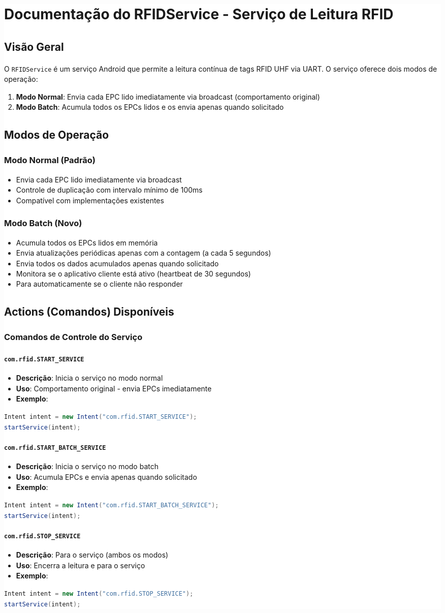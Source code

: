 # Documentação do RFIDService - Serviço de Leitura RFID

## Visão Geral

O `RFIDService` é um serviço Android que permite a leitura contínua de tags RFID UHF via UART. O serviço oferece dois modos de operação:

1. **Modo Normal**: Envia cada EPC lido imediatamente via broadcast (comportamento original)
2. **Modo Batch**: Acumula todos os EPCs lidos e os envia apenas quando solicitado

## Modos de Operação

### Modo Normal (Padrão)
- Envia cada EPC lido imediatamente via broadcast
- Controle de duplicação com intervalo mínimo de 100ms
- Compatível com implementações existentes

### Modo Batch (Novo)
- Acumula todos os EPCs lidos em memória
- Envia atualizações periódicas apenas com a contagem (a cada 5 segundos)
- Envia todos os dados acumulados apenas quando solicitado
- Monitora se o aplicativo cliente está ativo (heartbeat de 30 segundos)
- Para automaticamente se o cliente não responder

## Actions (Comandos) Disponíveis

### Comandos de Controle do Serviço

#### `com.rfid.START_SERVICE`
- **Descrição**: Inicia o serviço no modo normal
- **Uso**: Comportamento original - envia EPCs imediatamente
- **Exemplo**:
```java
Intent intent = new Intent("com.rfid.START_SERVICE");
startService(intent);
```

#### `com.rfid.START_BATCH_SERVICE`
- **Descrição**: Inicia o serviço no modo batch
- **Uso**: Acumula EPCs e envia apenas quando solicitado
- **Exemplo**:
```java
Intent intent = new Intent("com.rfid.START_BATCH_SERVICE");
startService(intent);
```

#### `com.rfid.STOP_SERVICE`
- **Descrição**: Para o serviço (ambos os modos)
- **Uso**: Encerra a leitura e para o serviço
- **Exemplo**:
```java
Intent intent = new Intent("com.rfid.STOP_SERVICE");
startService(intent);
```
